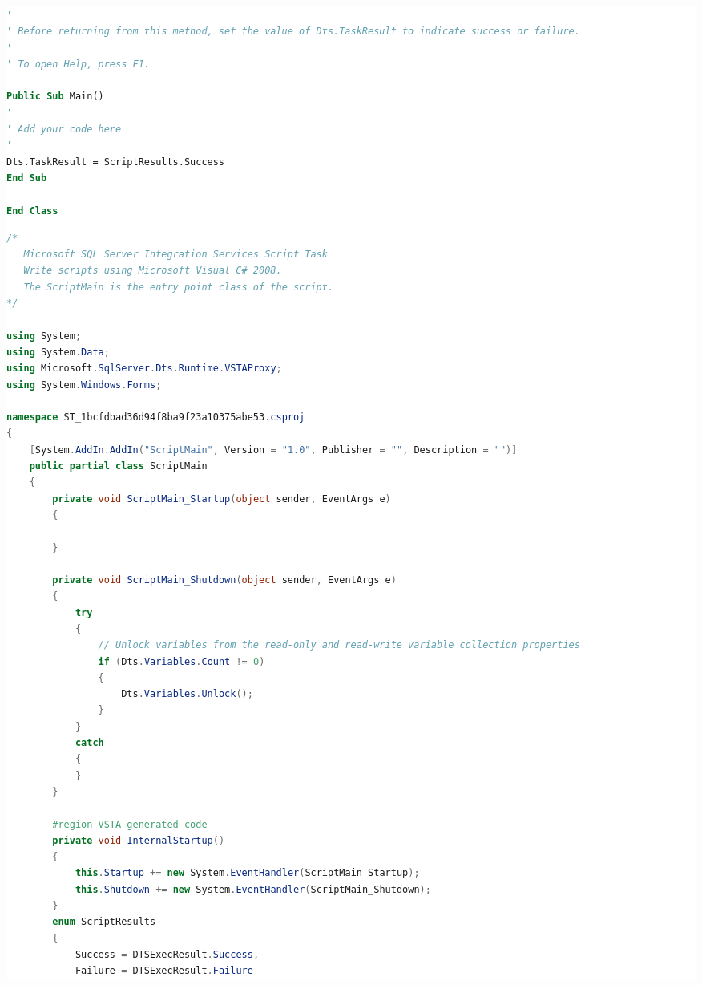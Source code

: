 ```vb
'
' Before returning from this method, set the value of Dts.TaskResult to indicate success or failure.
' 
' To open Help, press F1.

Public Sub Main()
'
' Add your code here
'
Dts.TaskResult = ScriptResults.Success
End Sub

End Class
```

```csharp
/*
   Microsoft SQL Server Integration Services Script Task
   Write scripts using Microsoft Visual C# 2008.
   The ScriptMain is the entry point class of the script.
*/

using System;
using System.Data;
using Microsoft.SqlServer.Dts.Runtime.VSTAProxy;
using System.Windows.Forms;

namespace ST_1bcfdbad36d94f8ba9f23a10375abe53.csproj
{
    [System.AddIn.AddIn("ScriptMain", Version = "1.0", Publisher = "", Description = "")]
    public partial class ScriptMain
    {
        private void ScriptMain_Startup(object sender, EventArgs e)
        {

        }

        private void ScriptMain_Shutdown(object sender, EventArgs e)
        {
            try
            {
                // Unlock variables from the read-only and read-write variable collection properties
                if (Dts.Variables.Count != 0)
                {
                    Dts.Variables.Unlock();
                }
            }
            catch
            {
            }
        }

        #region VSTA generated code
        private void InternalStartup()
        {
            this.Startup += new System.EventHandler(ScriptMain_Startup);
            this.Shutdown += new System.EventHandler(ScriptMain_Shutdown);
        }
        enum ScriptResults
        {
            Success = DTSExecResult.Success,
            Failure = DTSExecResult.Failure
```
